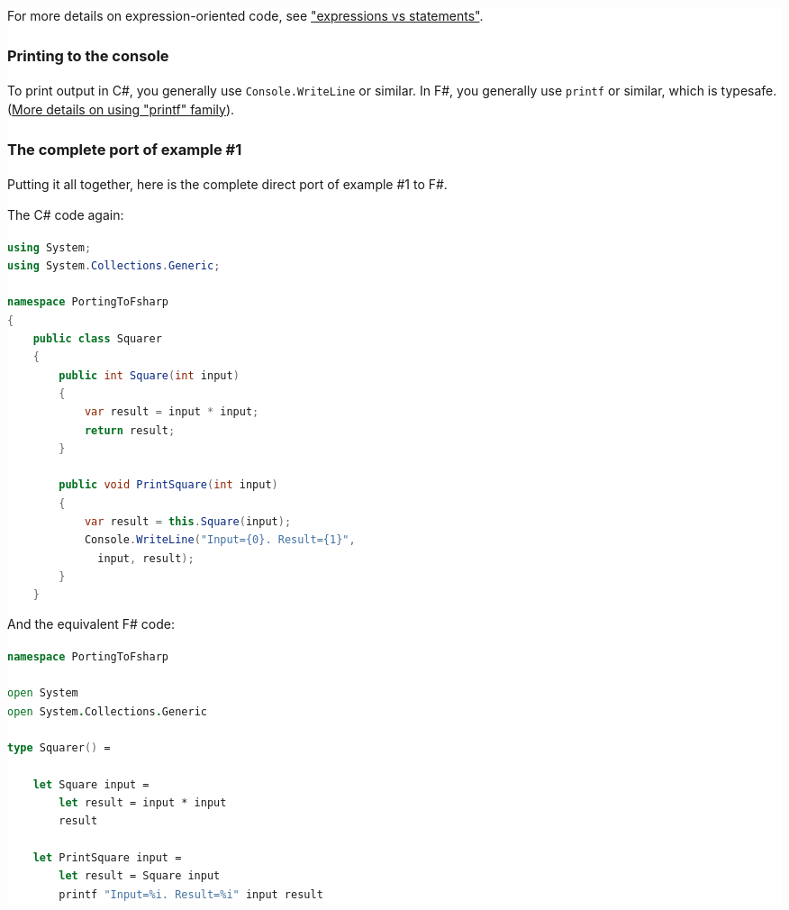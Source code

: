 For more details on expression-oriented code, see ["expressions vs statements"](/posts/expressions-vs-statements/).

### Printing to the console

To print output in C#, you generally use `Console.WriteLine` or similar. In F#, you generally use `printf` or similar, which is typesafe.  ([More details on using "printf" family](/posts/printf)).

### The complete port of example #1

Putting it all together, here is the complete direct port of example #1 to F#.

The C# code again:
```csharp
using System;
using System.Collections.Generic;

namespace PortingToFsharp
{
    public class Squarer
    {
        public int Square(int input)
        {
            var result = input * input;
            return result;
        }

        public void PrintSquare(int input)
        {
            var result = this.Square(input);
            Console.WriteLine("Input={0}. Result={1}",
              input, result);
        }
    }
```

And the equivalent F# code:

```fsharp
namespace PortingToFsharp

open System
open System.Collections.Generic

type Squarer() =

    let Square input =
        let result = input * input
        result

    let PrintSquare input =
        let result = Square input
        printf "Input=%i. Result=%i" input result
```


